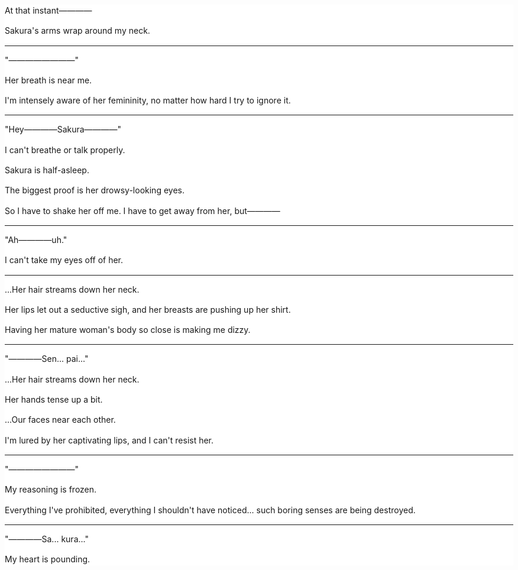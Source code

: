 At that instant――――  
  
Sakura's arms wrap around my neck.  
  
---  
  
"――――――――"  
  
Her breath is near me.  
  
I'm intensely aware of her femininity, no matter how hard I try to ignore it.  
  
---  
  
"Hey――――Sakura――――"  
  
I can't breathe or talk properly.  
  
Sakura is half-asleep.  
  
The biggest proof is her drowsy-looking eyes.  
  
So I have to shake her off me. I have to get away from her, but――――  
  
---  
  
"Ah――――uh."  
  
I can't take my eyes off of her.  
  
---  
  
...Her hair streams down her neck.  
  
Her lips let out a seductive sigh, and her breasts are pushing up her shirt.  
  
Having her mature woman's body so close is making me dizzy.  
  
---  
  
"――――Sen... pai..."  
  
...Her hair streams down her neck.  
  
Her hands tense up a bit.  
  
...Our faces near each other.  
  
I'm lured by her captivating lips, and I can't resist her.  
  
---  
  
"――――――――"  
  
My reasoning is frozen.  
  
Everything I've prohibited, everything I shouldn't have noticed... such boring senses are being destroyed.  
  
---  
  
"――――Sa... kura..."  
  
My heart is pounding.  
  